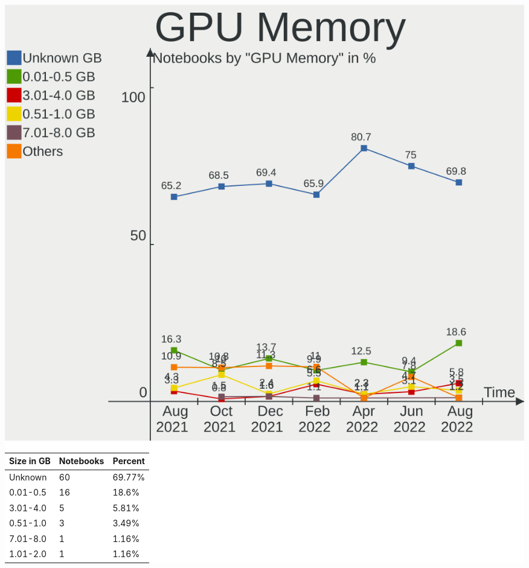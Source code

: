 ![GPU Memory](./images/line_chart/gpu_memory.svg)

| Size in GB | Notebooks | Percent |
|------------|-----------|---------|
| Unknown    | 60        | 69.77%  |
| 0.01-0.5   | 16        | 18.6%   |
| 3.01-4.0   | 5         | 5.81%   |
| 0.51-1.0   | 3         | 3.49%   |
| 7.01-8.0   | 1         | 1.16%   |
| 1.01-2.0   | 1         | 1.16%   |
